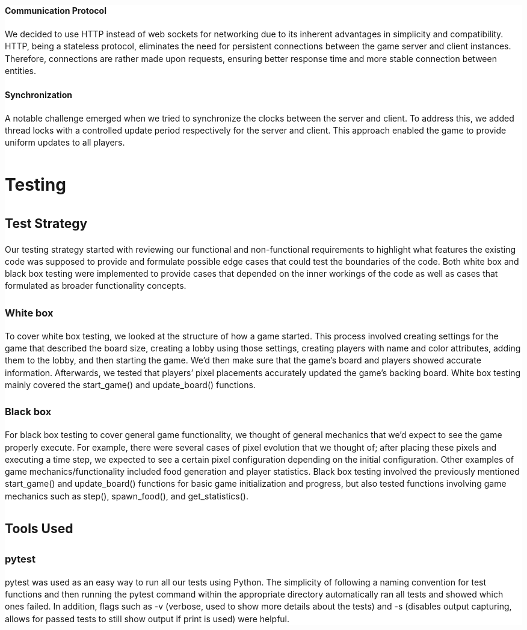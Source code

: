 #### Communication Protocol

We decided to use HTTP instead of web sockets for networking due to its inherent advantages in simplicity and compatibility. HTTP, being a stateless protocol, eliminates the need for persistent connections between the game server and client instances. Therefore, connections are rather made upon requests, ensuring better response time and more stable connection between entities.

#### Synchronization

A notable challenge emerged when we tried to synchronize the clocks between the server and client. To address this, we added thread locks with a controlled update period respectively for the server and client. This approach enabled the game to provide uniform updates to all players.

# Testing

## Test Strategy

Our testing strategy started with reviewing our functional and non-functional requirements to highlight what features the existing code was supposed to provide and formulate possible edge cases that could test the boundaries of the code. Both white box and black box testing were implemented to provide cases that depended on the inner workings of the code as well as cases that formulated as broader functionality concepts.

### White box

To cover white box testing, we looked at the structure of how a game started. This process involved creating settings for the game that described the board size, creating a lobby using those settings, creating players with name and color attributes, adding them to the lobby, and then starting the game. We’d then make sure that the game’s board and players showed accurate information. Afterwards, we tested that players’ pixel placements accurately updated the game’s backing board. White box testing mainly covered the start_game() and update_board() functions.

### Black box

For black box testing to cover general game functionality, we thought of general mechanics that we’d expect to see the game properly execute. For example, there were several cases of pixel evolution that we thought of; after placing these pixels and executing a time step, we expected to see a certain pixel configuration depending on the initial configuration. Other examples of game mechanics/functionality included food generation and player statistics. Black box testing involved the previously mentioned start_game() and update_board() functions for basic game initialization and progress, but also tested functions involving game mechanics such as step(), spawn_food(), and get_statistics().

## Tools Used

### pytest

pytest was used as an easy way to run all our tests using Python. The simplicity of following a naming convention for test functions and then running the pytest command within the appropriate directory automatically ran all tests and showed which ones failed. In addition, flags such as -v (verbose, used to show more details about the tests) and -s (disables output capturing, allows for passed tests to still show output if print is used) were helpful.
